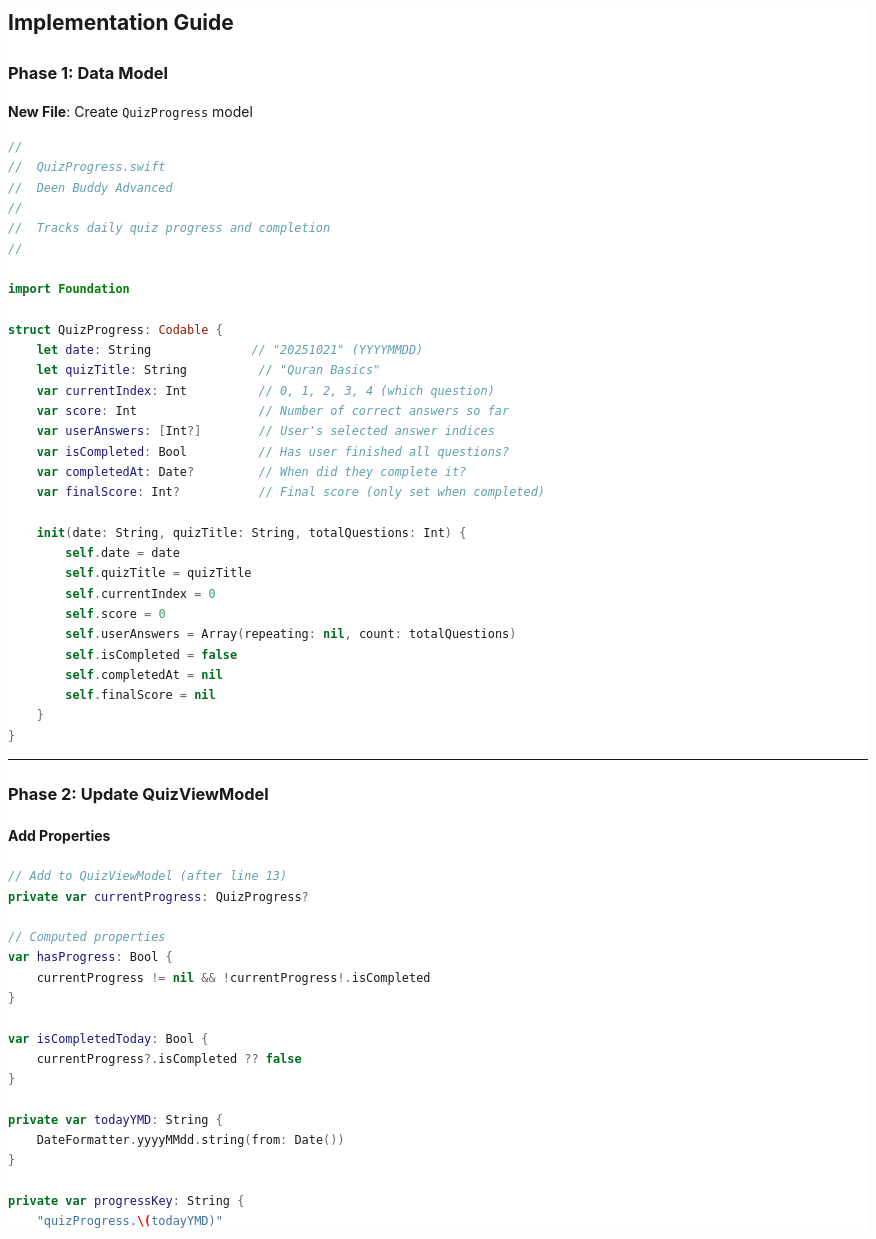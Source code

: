 
## Implementation Guide

### Phase 1: Data Model

**New File**: Create `QuizProgress` model

```swift
//
//  QuizProgress.swift
//  Deen Buddy Advanced
//
//  Tracks daily quiz progress and completion
//

import Foundation

struct QuizProgress: Codable {
    let date: String              // "20251021" (YYYYMMDD)
    let quizTitle: String          // "Quran Basics"
    var currentIndex: Int          // 0, 1, 2, 3, 4 (which question)
    var score: Int                 // Number of correct answers so far
    var userAnswers: [Int?]        // User's selected answer indices
    var isCompleted: Bool          // Has user finished all questions?
    var completedAt: Date?         // When did they complete it?
    var finalScore: Int?           // Final score (only set when completed)

    init(date: String, quizTitle: String, totalQuestions: Int) {
        self.date = date
        self.quizTitle = quizTitle
        self.currentIndex = 0
        self.score = 0
        self.userAnswers = Array(repeating: nil, count: totalQuestions)
        self.isCompleted = false
        self.completedAt = nil
        self.finalScore = nil
    }
}
```

---

### Phase 2: Update QuizViewModel

#### Add Properties

```swift
// Add to QuizViewModel (after line 13)
private var currentProgress: QuizProgress?

// Computed properties
var hasProgress: Bool {
    currentProgress != nil && !currentProgress!.isCompleted
}

var isCompletedToday: Bool {
    currentProgress?.isCompleted ?? false
}

private var todayYMD: String {
    DateFormatter.yyyyMMdd.string(from: Date())
}

private var progressKey: String {
    "quizProgress.\(todayYMD)"
```